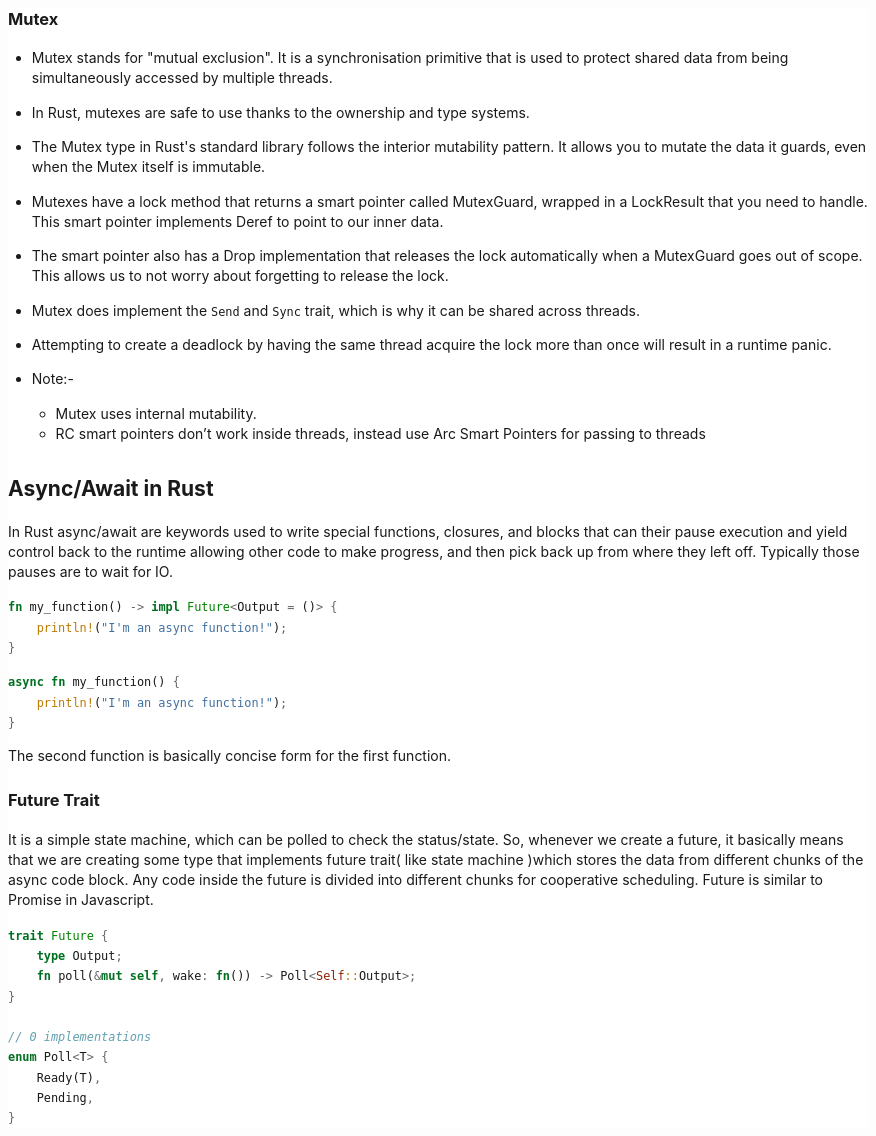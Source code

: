 ### Mutex

- Mutex stands for "mutual exclusion". It is a synchronisation primitive that is used to protect shared data from being simultaneously accessed by multiple threads.
- In Rust, mutexes are safe to use thanks to the ownership and type systems.
- The Mutex type in Rust's standard library follows the interior mutability pattern. It allows you to mutate the data it guards, even when the Mutex itself is immutable.
- Mutexes have a lock method that returns a smart pointer called MutexGuard, wrapped in a LockResult that you need to handle. This smart pointer implements Deref to point to our inner data.
- The smart pointer also has a Drop implementation that releases the lock automatically when a MutexGuard goes out of scope. This allows us to not worry about forgetting to release the lock.
- Mutex does implement the `Send` and `Sync` trait, which is why it can be shared across threads.
- Attempting to create a deadlock by having the same thread acquire the lock more than once will result in a runtime panic.

- Note:-
    - Mutex uses internal mutability.
    - RC smart pointers don’t work inside threads, instead use Arc Smart Pointers for passing to threads

## Async/Await in Rust

In Rust async/await are keywords used to write special functions, closures, and blocks that can their pause execution and yield control back to the runtime allowing other code to make progress, and then pick back up from where they left off. Typically those pauses are to wait for IO.

```rust
fn my_function() -> impl Future<Output = ()> {
	println!("I'm an async function!");
}
```

```rust
async fn my_function() {
    println!("I'm an async function!");
}
```

The second function is basically concise form for the first function.

### Future Trait

It is a simple state machine, which can be polled to check the status/state.
So, whenever we create a future, it basically means that we are creating some type that implements future trait( like state machine )which stores the data from different chunks of the async code block.  Any code inside the future is divided into different chunks for cooperative scheduling.
Future is similar to Promise in Javascript.

```rust
trait Future {
    type Output;
    fn poll(&mut self, wake: fn()) -> Poll<Self::Output>;
}

// 0 implementations
enum Poll<T> {
    Ready(T),
    Pending,
}
```
